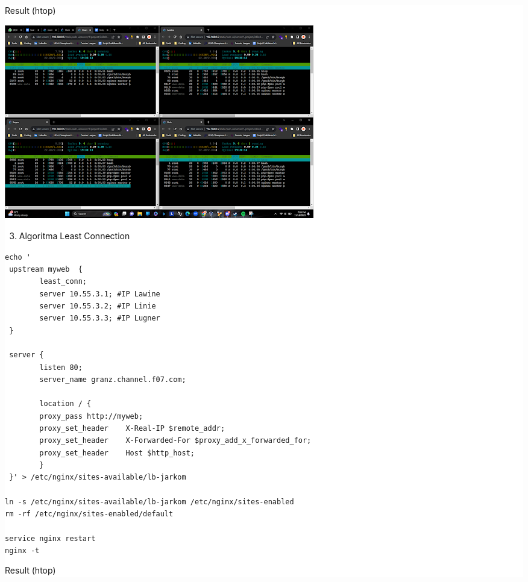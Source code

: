 Result (htop)

![htop-wrr](img/htop-wrr.png)

3. Algoritma Least Connection

```
echo '
 upstream myweb  {
        least_conn;
        server 10.55.3.1; #IP Lawine
        server 10.55.3.2; #IP Linie
        server 10.55.3.3; #IP Lugner
 }

 server {
        listen 80;
        server_name granz.channel.f07.com;

        location / {
        proxy_pass http://myweb;
        proxy_set_header    X-Real-IP $remote_addr;
        proxy_set_header    X-Forwarded-For $proxy_add_x_forwarded_for;
        proxy_set_header    Host $http_host;
        }
 }' > /etc/nginx/sites-available/lb-jarkom

ln -s /etc/nginx/sites-available/lb-jarkom /etc/nginx/sites-enabled
rm -rf /etc/nginx/sites-enabled/default

service nginx restart
nginx -t
```

Result (htop)
